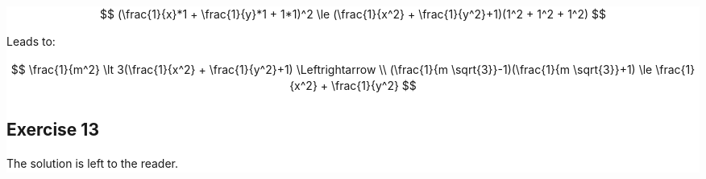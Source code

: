 $$
(\frac{1}{x}*1 + \frac{1}{y}*1 + 1*1)^2 \le (\frac{1}{x^2} + \frac{1}{y^2}+1)(1^2 + 1^2 + 1^2)
$$

Leads to:

$$
\frac{1}{m^2} \lt 3(\frac{1}{x^2} + \frac{1}{y^2}+1) \Leftrightarrow \\
(\frac{1}{m \sqrt{3}}-1)(\frac{1}{m \sqrt{3}}+1) \le \frac{1}{x^2} + \frac{1}{y^2}
$$

## Exercise 13

The solution is left to the reader.

